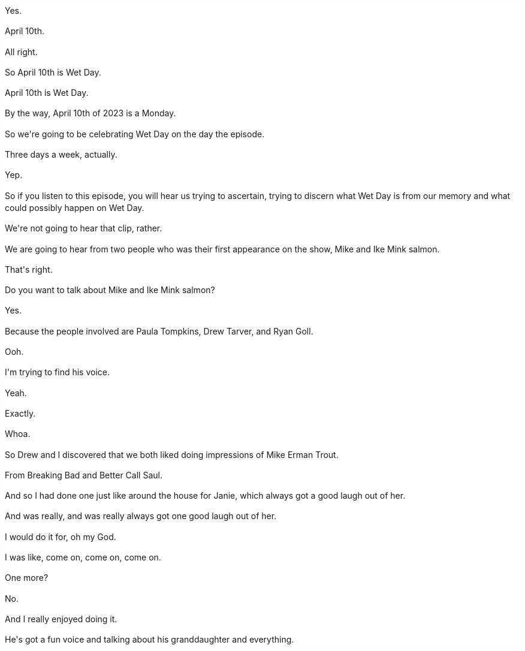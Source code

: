 Yes.

April 10th.

All right.

So April 10th is Wet Day.

April 10th is Wet Day.

By the way, April 10th of 2023 is a Monday.

So we're going to be celebrating Wet Day on the day the episode.

Three days a week, actually.

Yep.

So if you listen to this episode, you will hear us trying to ascertain, trying to discern what Wet Day is from our memory and what could possibly happen on Wet Day.

We're not going to hear that clip, rather.

We are going to hear from two people who was their first appearance on the show, Mike and Ike Mink salmon.

That's right.

Do you want to talk about Mike and Ike Mink salmon?

Yes.

Because the people involved are Paula Tompkins, Drew Tarver, and Ryan Goll.

Ooh.

I'm trying to find his voice.

Yeah.

Exactly.

Whoa.

So Drew and I discovered that we both liked doing impressions of Mike Erman Trout.

From Breaking Bad and Better Call Saul.

And so I had done one just like around the house for Janie, which always got a good laugh out of her.

And was really, and was really always got one good laugh out of her.

I would do it for, oh my God.

I was like, come on, come on, come on.

One more?

No.

And I really enjoyed doing it.

He's got a fun voice and talking about his granddaughter and everything.
